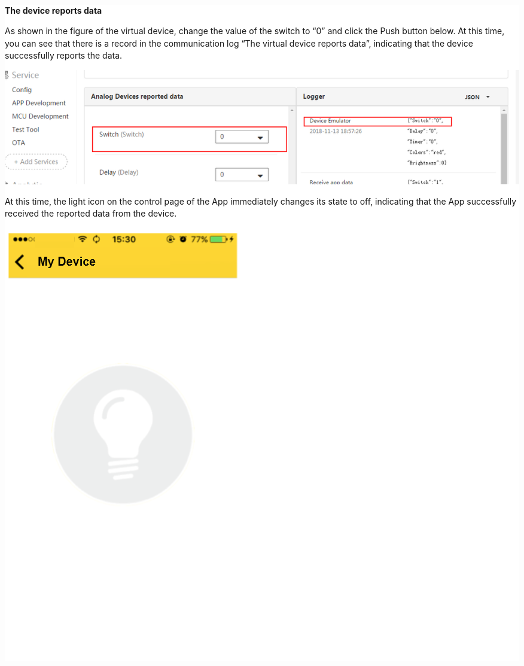 __The device reports data__

As shown in the figure of the virtual device, change the value of the switch to “0” and click the Push button below. At this time, you can see that there is a record in the communication log “The virtual device reports data”, indicating that the device successfully reports the data.

![Android App development](/assets/en-us/AppDev/AppFrame/android/quickstart/39.png)

At this time, the light icon on the control page of the App immediately changes its state to off, indicating that the App successfully received the reported data from the device.

![Android App development](/assets/en-us/AppDev/AppFrame/android/quickstart/40.png)
